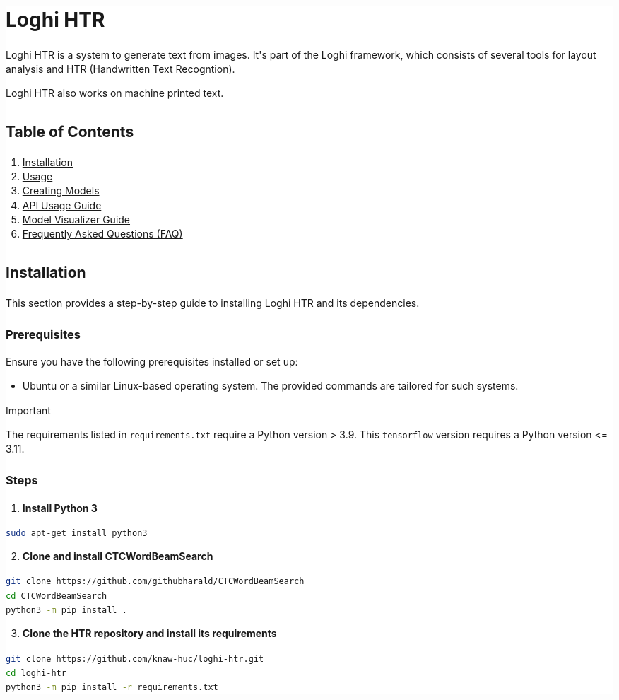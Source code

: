 # Loghi HTR

Loghi HTR is a system to generate text from images. It's part of the Loghi framework, which consists of several tools for layout analysis and HTR (Handwritten Text Recogntion).

Loghi HTR also works on machine printed text.

## Table of Contents

1. [Installation](#installation)
2. [Usage](#usage)
3. [Creating Models](#creating-models)
4. [API Usage Guide](#api-usage-guide)
5. [Model Visualizer Guide](#model-visualizer-guide)
6. [Frequently Asked Questions (FAQ)](#FAQ)

## Installation

This section provides a step-by-step guide to installing Loghi HTR and its dependencies.

### Prerequisites

Ensure you have the following prerequisites installed or set up:

- Ubuntu or a similar Linux-based operating system. The provided commands are tailored for such systems.

> [!IMPORTANT]
> The requirements listed in `requirements.txt` require a Python version > 3.9. This `tensorflow` version requires a Python version <= 3.11.

### Steps

1. **Install Python 3**

```bash
sudo apt-get install python3
```

2. **Clone and install CTCWordBeamSearch**

```bash
git clone https://github.com/githubharald/CTCWordBeamSearch
cd CTCWordBeamSearch
python3 -m pip install .
```

3. **Clone the HTR repository and install its requirements**

```bash
git clone https://github.com/knaw-huc/loghi-htr.git
cd loghi-htr
python3 -m pip install -r requirements.txt
```
